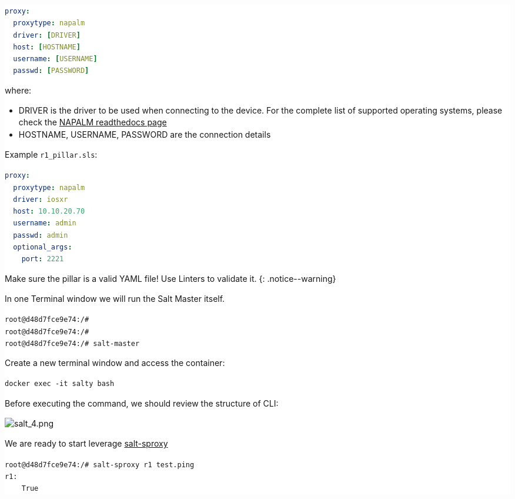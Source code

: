 ```yaml
proxy:
  proxytype: napalm
  driver: [DRIVER]
  host: [HOSTNAME]
  username: [USERNAME]
  passwd: [PASSWORD]
```

where:

  - DRIVER is the driver to be used when connecting to the device. For the complete list of supported operating systems, please check the [NAPALM readthedocs page](https://napalm.readthedocs.io/en/latest/#supported-network-operating-systems)
  - HOSTNAME, USERNAME, PASSWORD are the connection details

Example ```r1_pillar.sls```:

```yaml
proxy:
  proxytype: napalm
  driver: iosxr
  host: 10.10.20.70
  username: admin
  passwd: admin
  optional_args:
    port: 2221
```

Make sure the pillar is a valid YAML file! Use Linters to validate it. 
{: .notice--warning}


In one Terminal window we will run the Salt Master itself.  

```
root@d48d7fce9e74:/#
root@d48d7fce9e74:/#
root@d48d7fce9e74:/# salt-master
```

Create a new terminal window and access the container:

```
docker exec -it salty bash

```

Before executing the command, we should review the structure of CLI:

![salt_4.png]({{site.baseurl}}/images/salt/salt-4.png)  


We are ready to start leverage [salt-sproxy](https://github.com/mirceaulinic/salt-sproxy) 

```
root@d48d7fce9e74:/# salt-sproxy r1 test.ping
r1:
    True

```
